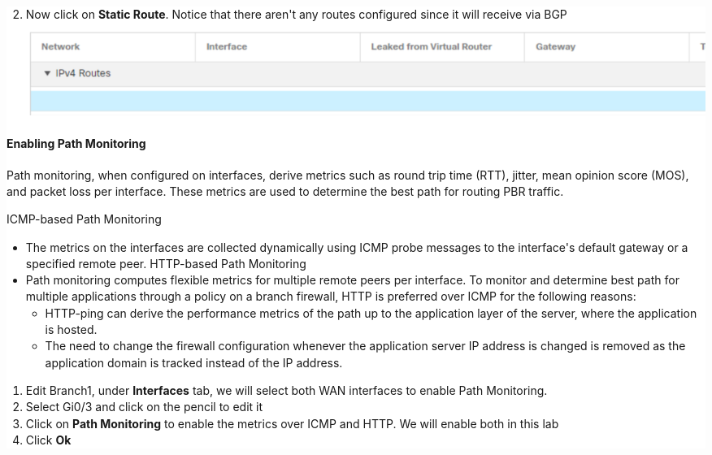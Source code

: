 2. Now click on **Static Route**. Notice that there aren't any routes configured since it will receive via BGP
![Pasted%20image%2020240402190142.png](img/Pasted%20image%2020240402190142.png)

#### Enabling Path Monitoring

Path monitoring, when configured on interfaces, derive metrics such as round trip time (RTT), jitter, mean opinion score (MOS), and packet loss per interface. These metrics are used to determine the best path for routing PBR traffic.

ICMP-based Path Monitoring
- The metrics on the interfaces are collected dynamically using ICMP probe messages to the interface's default gateway or a specified remote peer.
HTTP-based Path Monitoring
- Path monitoring computes flexible metrics for multiple remote peers per interface. To monitor and determine best path for multiple applications through a policy on a branch firewall, HTTP is preferred over ICMP for the following reasons:
	- HTTP-ping can derive the performance metrics of the path up to the application layer of the server, where the application is hosted.
	- The need to change the firewall configuration whenever the application server IP address is changed is removed as the application domain is tracked instead of the IP address.
	

1. Edit Branch1, under **Interfaces** tab, we will select both WAN interfaces to enable Path Monitoring.
2. Select Gi0/3 and click on the pencil to edit it
3. Click on **Path Monitoring** to enable the metrics over ICMP and HTTP. We will enable both in this lab
4. Click **Ok**